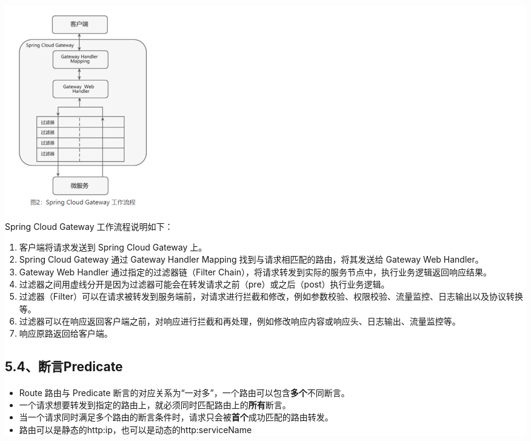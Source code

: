    <img src="../../images/image-20220411142012371.png" alt="image-20220411142012371" style="zoom:50%;" />

Spring Cloud Gateway 工作流程说明如下：

1. 客户端将请求发送到 Spring Cloud Gateway 上。
2. Spring Cloud Gateway 通过 Gateway Handler Mapping 找到与请求相匹配的路由，将其发送给 Gateway Web Handler。
3. Gateway Web Handler 通过指定的过滤器链（Filter Chain），将请求转发到实际的服务节点中，执行业务逻辑返回响应结果。
4. 过滤器之间用虚线分开是因为过滤器可能会在转发请求之前（pre）或之后（post）执行业务逻辑。
5. 过滤器（Filter）可以在请求被转发到服务端前，对请求进行拦截和修改，例如参数校验、权限校验、流量监控、日志输出以及协议转换等。
6. 过滤器可以在响应返回客户端之前，对响应进行拦截和再处理，例如修改响应内容或响应头、日志输出、流量监控等。
7. 响应原路返回给客户端。

## 5.4、断言Predicate 

- Route 路由与 Predicate 断言的对应关系为“一对多”，一个路由可以包含**多个**不同断言。
- 一个请求想要转发到指定的路由上，就必须同时匹配路由上的**所有**断言。
- 当一个请求同时满足多个路由的断言条件时，请求只会被**首个**成功匹配的路由转发。
- 路由可以是静态的http:ip，也可以是动态的http:serviceName
